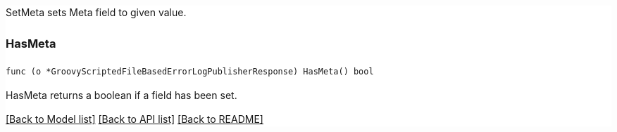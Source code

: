 SetMeta sets Meta field to given value.

### HasMeta

`func (o *GroovyScriptedFileBasedErrorLogPublisherResponse) HasMeta() bool`

HasMeta returns a boolean if a field has been set.


[[Back to Model list]](../README.md#documentation-for-models) [[Back to API list]](../README.md#documentation-for-api-endpoints) [[Back to README]](../README.md)


